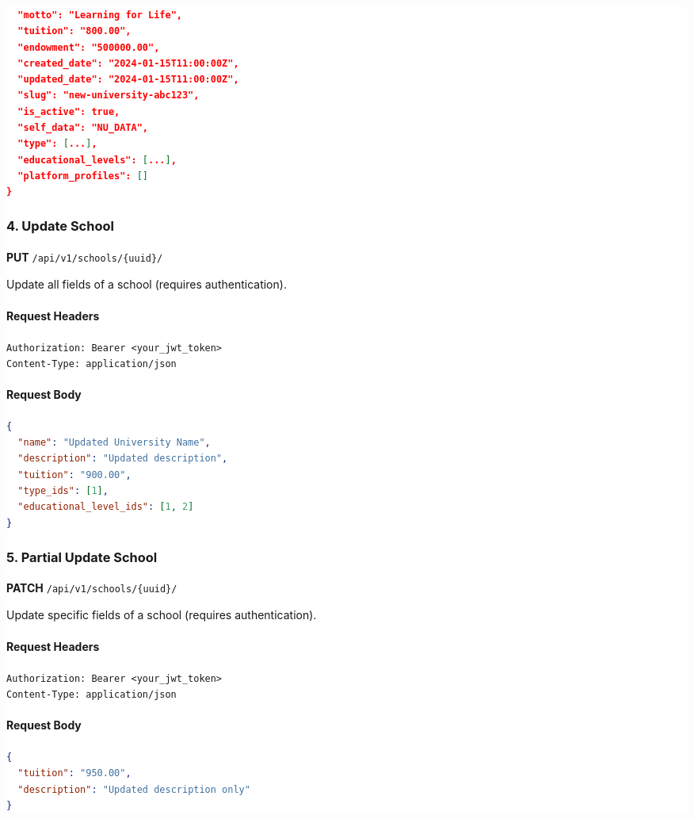 ```json
  "motto": "Learning for Life",
  "tuition": "800.00",
  "endowment": "500000.00",
  "created_date": "2024-01-15T11:00:00Z",
  "updated_date": "2024-01-15T11:00:00Z",
  "slug": "new-university-abc123",
  "is_active": true,
  "self_data": "NU_DATA",
  "type": [...],
  "educational_levels": [...],
  "platform_profiles": []
}
```

### 4. Update School

**PUT** `/api/v1/schools/{uuid}/`

Update all fields of a school (requires authentication).

#### Request Headers

```
Authorization: Bearer <your_jwt_token>
Content-Type: application/json
```

#### Request Body

```json
{
  "name": "Updated University Name",
  "description": "Updated description",
  "tuition": "900.00",
  "type_ids": [1],
  "educational_level_ids": [1, 2]
}
```

### 5. Partial Update School

**PATCH** `/api/v1/schools/{uuid}/`

Update specific fields of a school (requires authentication).

#### Request Headers

```
Authorization: Bearer <your_jwt_token>
Content-Type: application/json
```

#### Request Body

```json
{
  "tuition": "950.00",
  "description": "Updated description only"
}
```
